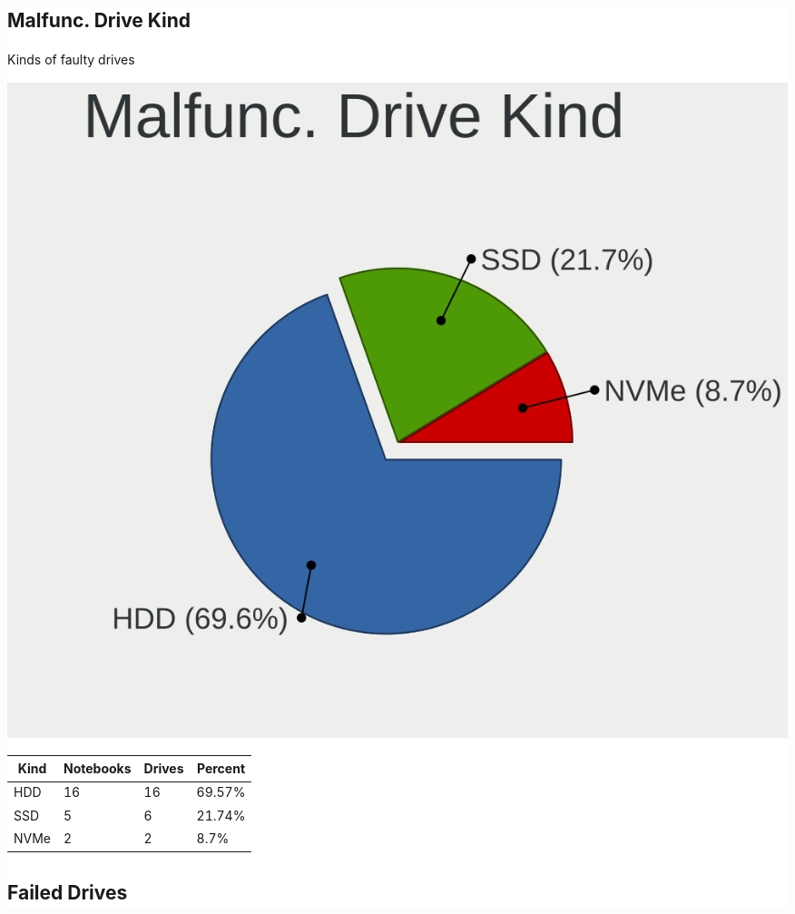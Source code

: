 Malfunc. Drive Kind
-------------------

Kinds of faulty drives

![Malfunc. Drive Kind](./images/pie_chart/drive_malfunc_kind.svg)


| Kind | Notebooks | Drives | Percent |
|------|-----------|--------|---------|
| HDD  | 16        | 16     | 69.57%  |
| SSD  | 5         | 6      | 21.74%  |
| NVMe | 2         | 2      | 8.7%    |

Failed Drives
-------------
